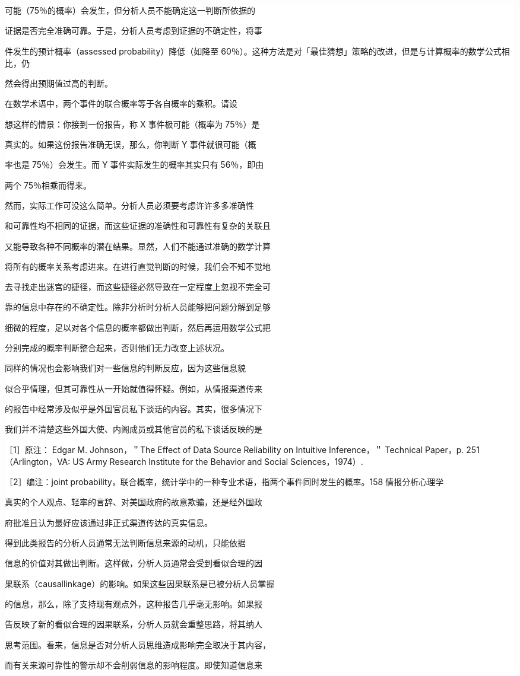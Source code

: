 可能（75％的概率）会发生，但分析人员不能确定这一判断所依据的

证据是否完全准确可靠。于是，分析人员考虑到证据的不确定性，将事

件发生的预计概率（assessed probability）降低（如降至 60％）。这种方法是对「最佳猜想」策略的改进，但是与计算概率的数学公式相比，仍

然会得出预期值过高的判断。

在数学术语中，两个事件的联合概率等于各自概率的乘积。请设

想这样的情景：你接到一份报告，称 X 事件极可能（概率为 75％）是

真实的。如果这份报告准确无误，那么，你判断 Y 事件就很可能（概

率也是 75％）会发生。而 Y 事件实际发生的概率其实只有 56％，即由

两个 75％相乘而得来。

然而，实际工作可没这么简单。分析人员必须要考虑许许多多准确性

和可靠性均不相同的证据，而这些证据的准确性和可靠性有复杂的关联且

又能导致各种不同概率的潜在结果。显然，人们不能通过准确的数学计算

将所有的概率关系考虑进来。在进行直觉判断的时候，我们会不知不觉地

去寻找走出迷宫的捷径，而这些捷径必然导致在一定程度上忽视不完全可

靠的信息中存在的不确定性。除非分析时分析人员能够把问题分解到足够

细微的程度，足以对各个信息的概率都做出判断，然后再运用数学公式把

分别完成的概率判断整合起来，否则他们无力改变上述状况。

同样的情况也会影响我们对一些信息的判断反应，因为这些信息貌

似合乎情理，但其可靠性从一开始就值得怀疑。例如，从情报渠道传来

的报告中经常涉及似乎是外国官员私下谈话的内容。其实，很多情况下

我们并不清楚这些外国大使、内阁成员或其他官员的私下谈话反映的是

［1］原注： Edgar M. Johnson，＂The Effect of Data Source Reliability on Intuitive Inference，＂ Technical Paper，p. 251（Arlington，VA: US Army Research Institute for the Behavior and Social Sciences，1974）.

［2］编注：joint probability，联合概率，统计学中的一种专业术语，指两个事件同时发生的概率。158 情报分析心理学

真实的个人观点、轻率的言辞、对美国政府的故意欺骗，还是经外国政

府批准且认为最好应该通过非正式渠道传达的真实信息。

得到此类报告的分析人员通常无法判断信息来源的动机，只能依据

信息的价值对其做出判断。这样做，分析人员通常会受到看似合理的因

果联系（causallinkage）的影响。如果这些因果联系是已被分析人员掌握

的信息，那么，除了支持现有观点外，这种报告几乎毫无影响。如果报

告反映了新的看似合理的因果联系，分析人员就会重整思路，将其纳人

思考范围。看来，信息是否对分析人员思维造成影响完全取决于其内容，

而有关来源可靠性的警示却不会削弱信息的影响程度。即使知道信息来
